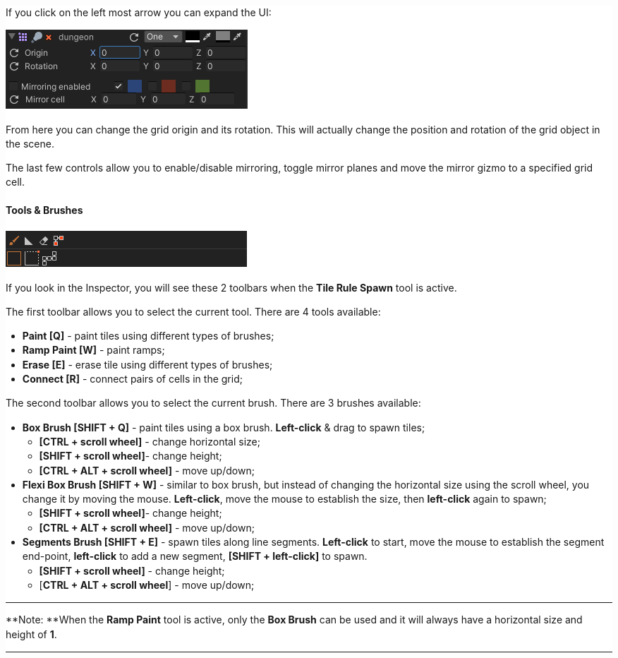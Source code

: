 If you click on the left most arrow you can expand the UI:

![](tile_rule_grid_item_expanded.png)

From here you can change the grid origin and its rotation. This will actually change the position and rotation of the grid object in the scene. 

The last few controls allow you to enable/disable mirroring, toggle mirror planes and move the mirror gizmo to a specified grid cell.

#### Tools & Brushes

![](tile_rule_spawn_toolbars.png)

If you look in the Inspector, you will see these 2 toolbars when the **Tile Rule Spawn** tool is active.

The first toolbar allows you to select the current tool. There are 4 tools available:

- **Paint [Q]** - paint tiles using different types of brushes;
- **Ramp Paint [W]** - paint ramps;
- **Erase [E]** - erase tile using different types of brushes;
- **Connect [R]** - connect pairs of cells in the grid;

The second toolbar allows you to select the current brush. There are 3 brushes available:

- **Box Brush [SHIFT + Q]** - paint tiles using a box brush. **Left-click** &  drag to spawn tiles;
  - **[CTRL + scroll wheel]** - change horizontal size;
  - **[SHIFT + scroll wheel]**- change height;
  - **[CTRL + ALT + scroll wheel]** - move up/down;
- **Flexi Box Brush [SHIFT + W]** - similar to box brush, but instead of changing the horizontal size using the scroll wheel, you change it by moving the mouse. **Left-click**, move the mouse to establish the size, then **left-click** again to spawn;
  - **[SHIFT + scroll wheel]**- change height;
  - **[CTRL + ALT + scroll wheel]** - move up/down;
- **Segments Brush [SHIFT + E]** - spawn tiles along line segments. **Left-click** to start, move the mouse to establish the segment end-point, **left-click** to add a new segment, **[SHIFT + left-click]** to spawn. 
  - **[SHIFT + scroll wheel]** - change height;
  - [**CTRL + ALT + scroll wheel**] - move up/down;

---

**Note: **When the **Ramp Paint** tool is active, only the **Box Brush** can be used and it will always have a horizontal size and height of **1**.

---
